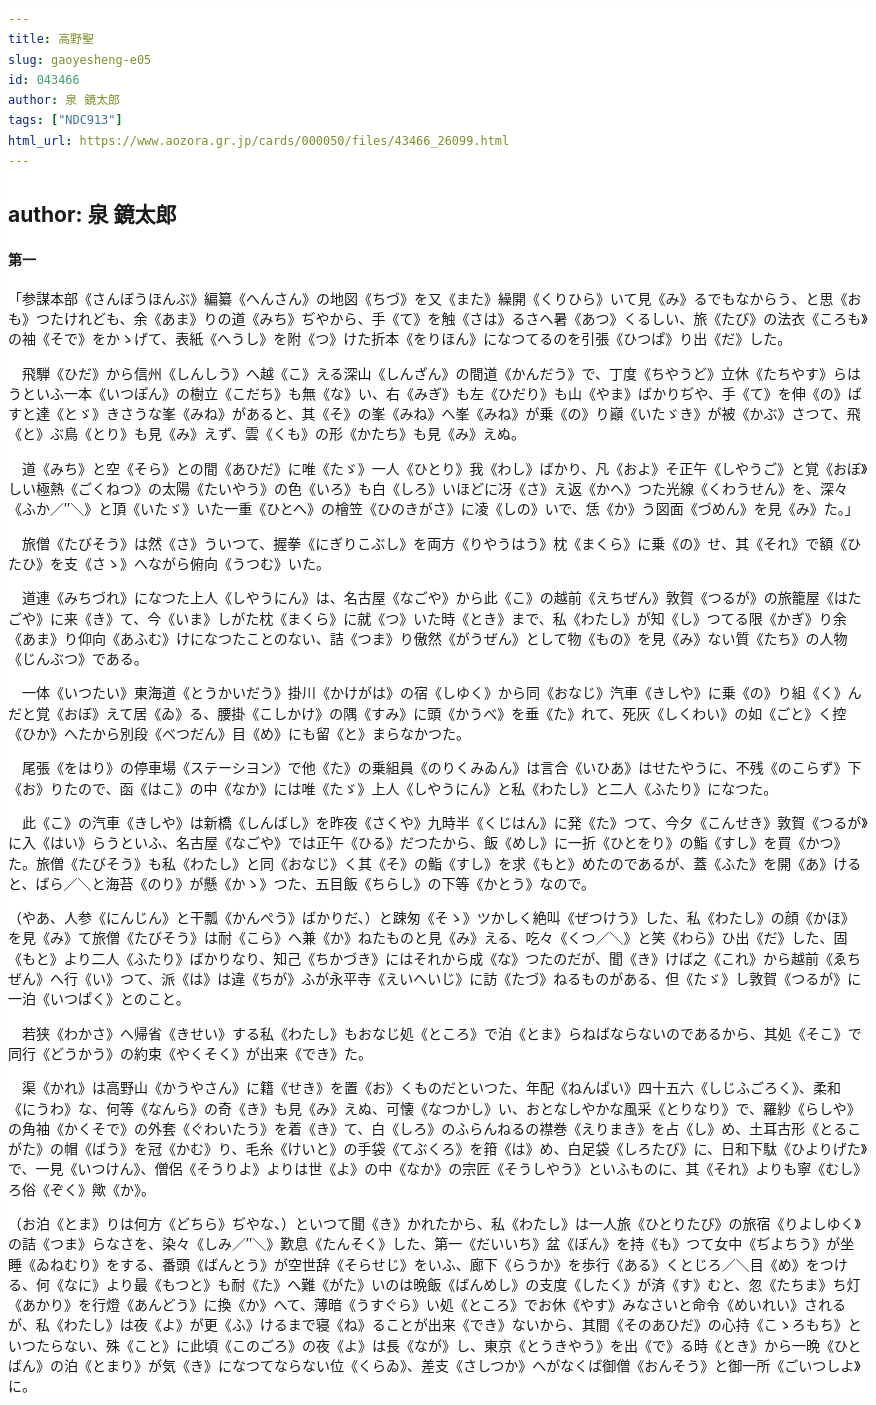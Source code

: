 ```yaml
---
title: 高野聖
slug: gaoyesheng-e05
id: 043466
author: 泉 鏡太郎
tags: ["NDC913"]
html_url: https://www.aozora.gr.jp/cards/000050/files/43466_26099.html
---
```


## author: 泉 鏡太郎

#### 第一




「参謀本部《さんぼうほんぶ》編纂《へんさん》の地図《ちづ》を又《また》繰開《くりひら》いて見《み》るでもなからう、と思《おも》つたけれども、余《あま》りの道《みち》ぢやから、手《て》を触《さは》るさへ暑《あつ》くるしい、旅《たび》の法衣《ころも》の袖《そで》をかゝげて、表紙《へうし》を附《つ》けた折本《をりほん》になつてるのを引張《ひつぱ》り出《だ》した。

　飛騨《ひだ》から信州《しんしう》へ越《こ》える深山《しんざん》の間道《かんだう》で、丁度《ちやうど》立休《たちやす》らはうといふ一本《いつぽん》の樹立《こだち》も無《な》い、右《みぎ》も左《ひだり》も山《やま》ばかりぢや、手《て》を伸《の》ばすと達《とゞ》きさうな峯《みね》があると、其《そ》の峯《みね》へ峯《みね》が乗《の》り巓《いたゞき》が被《かぶ》さつて、飛《と》ぶ鳥《とり》も見《み》えず、雲《くも》の形《かたち》も見《み》えぬ。

　道《みち》と空《そら》との間《あひだ》に唯《たゞ》一人《ひとり》我《わし》ばかり、凡《およ》そ正午《しやうご》と覚《おぼ》しい極熱《ごくねつ》の太陽《たいやう》の色《いろ》も白《しろ》いほどに冴《さ》え返《かへ》つた光線《くわうせん》を、深々《ふか／″＼》と頂《いたゞ》いた一重《ひとへ》の檜笠《ひのきがさ》に凌《しの》いで、恁《か》う図面《づめん》を見《み》た。」

　旅僧《たびそう》は然《さ》ういつて、握拳《にぎりこぶし》を両方《りやうはう》枕《まくら》に乗《の》せ、其《それ》で額《ひたひ》を支《さゝ》へながら俯向《うつむ》いた。

　道連《みちづれ》になつた上人《しやうにん》は、名古屋《なごや》から此《こ》の越前《えちぜん》敦賀《つるが》の旅籠屋《はたごや》に来《き》て、今《いま》しがた枕《まくら》に就《つ》いた時《とき》まで、私《わたし》が知《し》つてる限《かぎ》り余《あま》り仰向《あふむ》けになつたことのない、詰《つま》り傲然《がうぜん》として物《もの》を見《み》ない質《たち》の人物《じんぶつ》である。

　一体《いつたい》東海道《とうかいだう》掛川《かけがは》の宿《しゆく》から同《おなじ》汽車《きしや》に乗《の》り組《く》んだと覚《おぼ》えて居《ゐ》る、腰掛《こしかけ》の隅《すみ》に頭《かうべ》を垂《た》れて、死灰《しくわい》の如《ごと》く控《ひか》へたから別段《べつだん》目《め》にも留《と》まらなかつた。

　尾張《をはり》の停車場《ステーシヨン》で他《た》の乗組員《のりくみゐん》は言合《いひあ》はせたやうに、不残《のこらず》下《お》りたので、函《はこ》の中《なか》には唯《たゞ》上人《しやうにん》と私《わたし》と二人《ふたり》になつた。

　此《こ》の汽車《きしや》は新橋《しんばし》を昨夜《さくや》九時半《くじはん》に発《た》つて、今夕《こんせき》敦賀《つるが》に入《はい》らうといふ、名古屋《なごや》では正午《ひる》だつたから、飯《めし》に一折《ひとをり》の鮨《すし》を買《かつ》た。旅僧《たびそう》も私《わたし》と同《おなじ》く其《そ》の鮨《すし》を求《もと》めたのであるが、蓋《ふた》を開《あ》けると、ばら／＼と海苔《のり》が懸《かゝ》つた、五目飯《ちらし》の下等《かとう》なので。

（やあ、人参《にんじん》と干瓢《かんぺう》ばかりだ、）と踈匆《そゝ》ツかしく絶叫《ぜつけう》した、私《わたし》の顔《かほ》を見《み》て旅僧《たびそう》は耐《こら》へ兼《か》ねたものと見《み》える、吃々《くつ／＼》と笑《わら》ひ出《だ》した、固《もと》より二人《ふたり》ばかりなり、知己《ちかづき》にはそれから成《な》つたのだが、聞《き》けば之《これ》から越前《ゑちぜん》へ行《い》つて、派《は》は違《ちが》ふが永平寺《えいへいじ》に訪《たづ》ねるものがある、但《たゞ》し敦賀《つるが》に一泊《いつぱく》とのこと。

　若狭《わかさ》へ帰省《きせい》する私《わたし》もおなじ処《ところ》で泊《とま》らねばならないのであるから、其処《そこ》で同行《どうかう》の約束《やくそく》が出来《でき》た。

　渠《かれ》は高野山《かうやさん》に籍《せき》を置《お》くものだといつた、年配《ねんぱい》四十五六《しじふごろく》、柔和《にうわ》な、何等《なんら》の奇《き》も見《み》えぬ、可懐《なつかし》い、おとなしやかな風采《とりなり》で、羅紗《らしや》の角袖《かくそで》の外套《ぐわいたう》を着《き》て、白《しろ》のふらんねるの襟巻《えりまき》を占《し》め、土耳古形《とるこがた》の帽《ばう》を冠《かむ》り、毛糸《けいと》の手袋《てぶくろ》を箝《は》め、白足袋《しろたび》に、日和下駄《ひよりげた》で、一見《いつけん》、僧侶《そうりよ》よりは世《よ》の中《なか》の宗匠《そうしやう》といふものに、其《それ》よりも寧《むし》ろ俗《ぞく》歟《か》。

（お泊《とま》りは何方《どちら》ぢやな、）といつて聞《き》かれたから、私《わたし》は一人旅《ひとりたび》の旅宿《りよしゆく》の詰《つま》らなさを、染々《しみ／″＼》歎息《たんそく》した、第一《だいいち》盆《ぼん》を持《も》つて女中《ぢよちう》が坐睡《ゐねむり》をする、番頭《ばんとう》が空世辞《そらせじ》をいふ、廊下《らうか》を歩行《ある》くとじろ／＼目《め》をつける、何《なに》より最《もつと》も耐《た》へ難《がた》いのは晩飯《ばんめし》の支度《したく》が済《す》むと、忽《たちま》ち灯《あかり》を行燈《あんどう》に換《か》へて、薄暗《うすぐら》い処《ところ》でお休《やす》みなさいと命令《めいれい》されるが、私《わたし》は夜《よ》が更《ふ》けるまで寝《ね》ることが出来《でき》ないから、其間《そのあひだ》の心持《こゝろもち》といつたらない、殊《こと》に此頃《このごろ》の夜《よ》は長《なが》し、東京《とうきやう》を出《で》る時《とき》から一晩《ひとばん》の泊《とまり》が気《き》になつてならない位《くらゐ》、差支《さしつか》へがなくば御僧《おんそう》と御一所《ごいつしよ》に。
